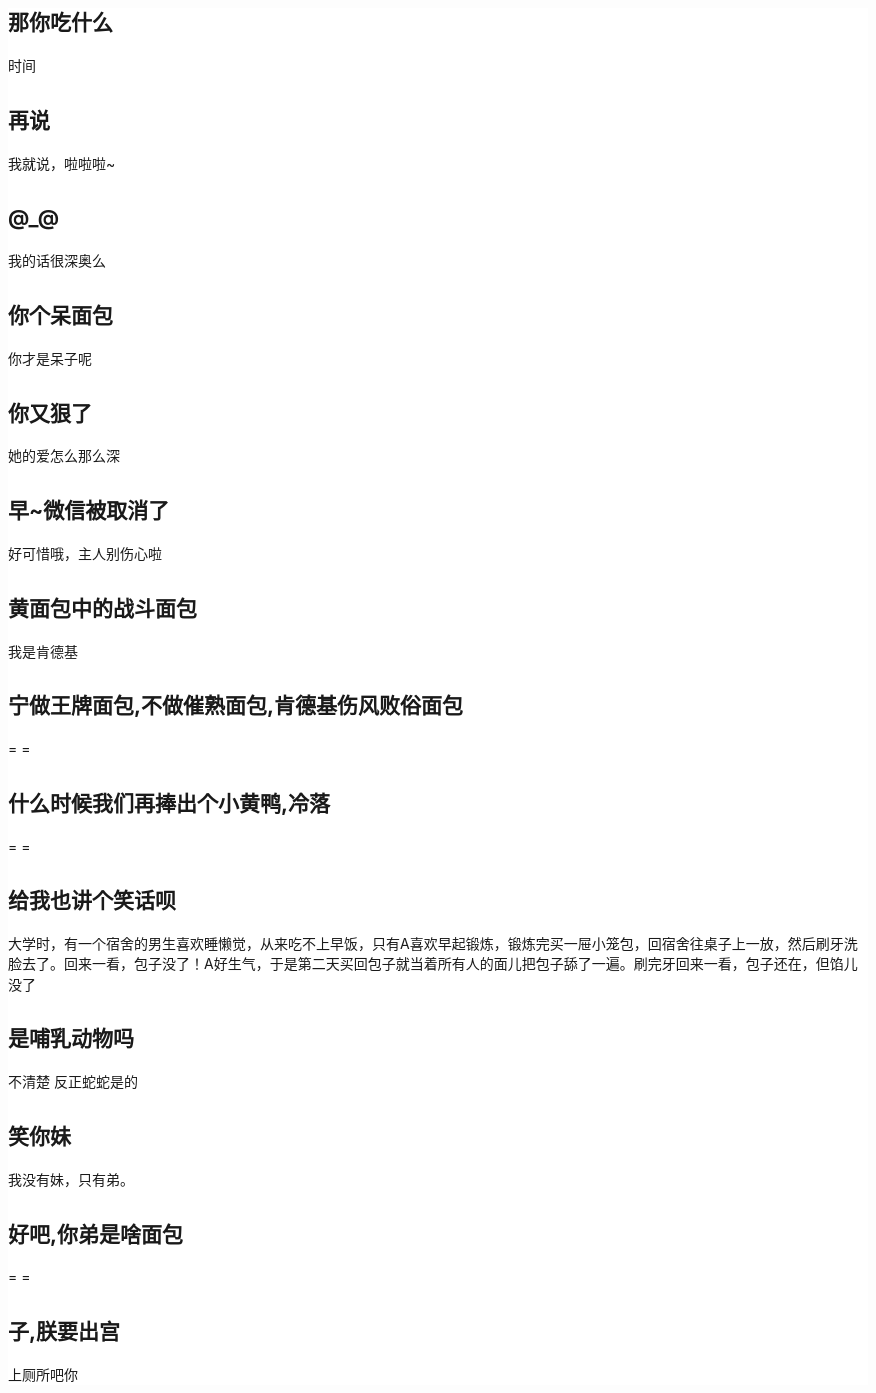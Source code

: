 ## 那你吃什么
时间

## 再说
我就说，啦啦啦~

## @_@
我的话很深奥么

## 你个呆面包
你才是呆子呢

## 你又狠了
她的爱怎么那么深

## 早~微信被取消了
好可惜哦，主人别伤心啦

## 黄面包中的战斗面包
我是肯德基

## 宁做王牌面包,不做催熟面包,肯德基伤风败俗面包
= =

## 什么时候我们再捧出个小黄鸭,冷落
= =

## 给我也讲个笑话呗
大学时，有一个宿舍的男生喜欢睡懒觉，从来吃不上早饭，只有A喜欢早起锻炼，锻炼完买一屉小笼包，回宿舍往桌子上一放，然后刷牙洗脸去了。回来一看，包子没了！A好生气，于是第二天买回包子就当着所有人的面儿把包子舔了一遍。刷完牙回来一看，包子还在，但馅儿没了

## 是哺乳动物吗
不清楚 反正蛇蛇是的

## 笑你妹
我没有妹，只有弟。

## 好吧,你弟是啥面包
= =

## 子,朕要出宫
上厕所吧你
